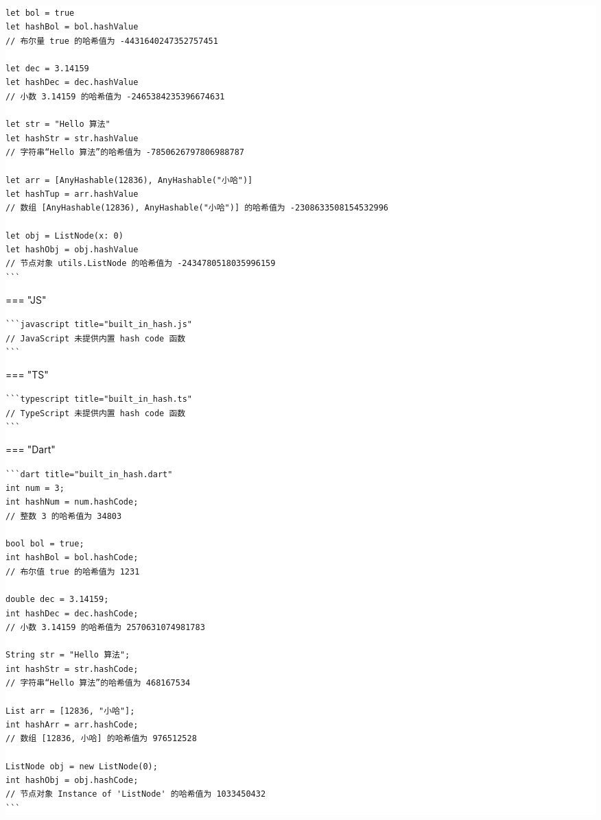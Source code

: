    let bol = true
    let hashBol = bol.hashValue
    // 布尔量 true 的哈希值为 -4431640247352757451

    let dec = 3.14159
    let hashDec = dec.hashValue
    // 小数 3.14159 的哈希值为 -2465384235396674631

    let str = "Hello 算法"
    let hashStr = str.hashValue
    // 字符串“Hello 算法”的哈希值为 -7850626797806988787

    let arr = [AnyHashable(12836), AnyHashable("小哈")]
    let hashTup = arr.hashValue
    // 数组 [AnyHashable(12836), AnyHashable("小哈")] 的哈希值为 -2308633508154532996

    let obj = ListNode(x: 0)
    let hashObj = obj.hashValue
    // 节点对象 utils.ListNode 的哈希值为 -2434780518035996159
    ```

=== "JS"

    ```javascript title="built_in_hash.js"
    // JavaScript 未提供内置 hash code 函数
    ```

=== "TS"

    ```typescript title="built_in_hash.ts"
    // TypeScript 未提供内置 hash code 函数
    ```

=== "Dart"

    ```dart title="built_in_hash.dart"
    int num = 3;
    int hashNum = num.hashCode;
    // 整数 3 的哈希值为 34803

    bool bol = true;
    int hashBol = bol.hashCode;
    // 布尔值 true 的哈希值为 1231

    double dec = 3.14159;
    int hashDec = dec.hashCode;
    // 小数 3.14159 的哈希值为 2570631074981783

    String str = "Hello 算法";
    int hashStr = str.hashCode;
    // 字符串“Hello 算法”的哈希值为 468167534

    List arr = [12836, "小哈"];
    int hashArr = arr.hashCode;
    // 数组 [12836, 小哈] 的哈希值为 976512528

    ListNode obj = new ListNode(0);
    int hashObj = obj.hashCode;
    // 节点对象 Instance of 'ListNode' 的哈希值为 1033450432
    ```
